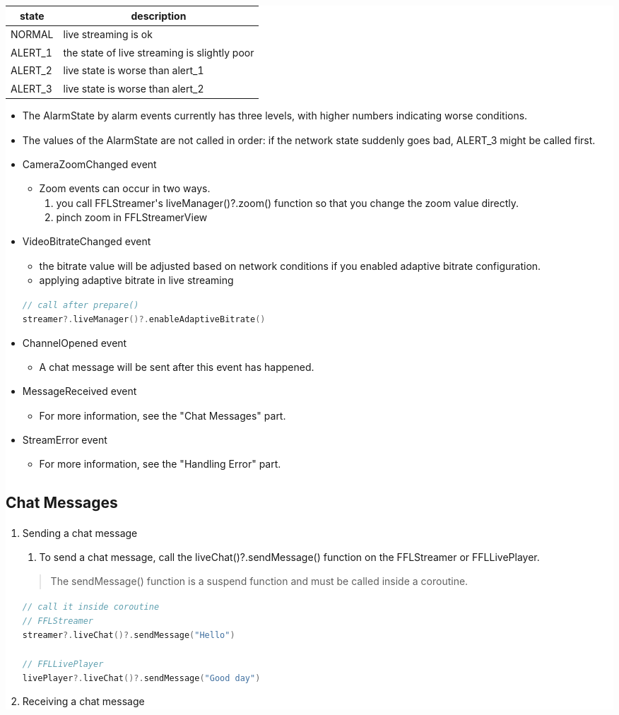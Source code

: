   | state | description |
  | --- | --- |
  | NORMAL | live streaming is ok |
  | ALERT_1 | the state of live streaming is slightly poor |
  | ALERT_2 | live state is worse than alert_1 |
  | ALERT_3 | live state is worse than alert_2 |

  * The AlarmState by alarm events currently has three levels, with higher numbers indicating worse conditions.
  * The values of the AlarmState are not called in order: if the network state suddenly goes bad, ALERT_3 might be called first.
* CameraZoomChanged event
  * Zoom events can occur in two ways.
    1. you call FFLStreamer's liveManager()?.zoom() function so that you change the zoom value directly.
    2. pinch zoom in FFLStreamerView
* VideoBitrateChanged event
  * the bitrate value will be adjusted based on network conditions if you enabled adaptive bitrate configuration.
  * applying adaptive bitrate in live streaming

  ```kotlin
  // call after prepare()
  streamer?.liveManager()?.enableAdaptiveBitrate()
  ```
* ChannelOpened event
  * A chat message will be sent after this event has happened.
* MessageReceived event
  * For more information, see the "Chat Messages" part.
* StreamError event
  * For more information, see the "Handling Error" part.

## Chat Messages

1. Sending a chat message

   1. To send a chat message, call the liveChat()?.sendMessage() function on the FFLStreamer or FFLLivePlayer.

   > The sendMessage() function is a suspend function and must be called inside a coroutine.

   ```kotlin
   // call it inside coroutine
   // FFLStreamer
   streamer?.liveChat()?.sendMessage("Hello")
   
   // FFLLivePlayer
   livePlayer?.liveChat()?.sendMessage("Good day")
   ```

2. Receiving a chat message
